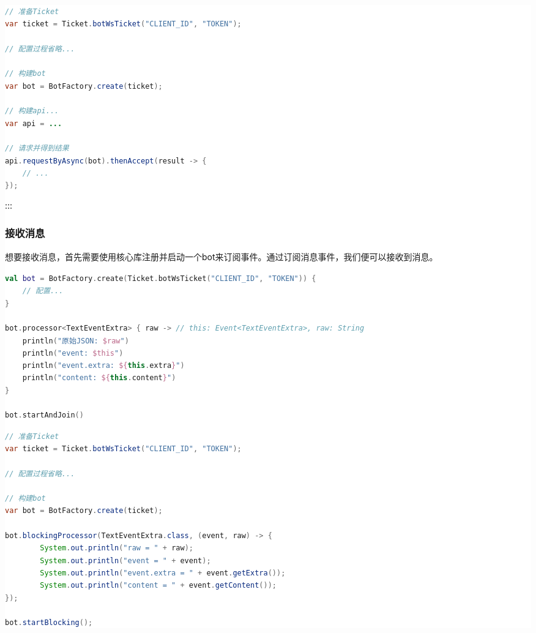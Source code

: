 </tab>
<tab title="Java Async" group-key="Java Async">

```java
// 准备Ticket
var ticket = Ticket.botWsTicket("CLIENT_ID", "TOKEN");

// 配置过程省略...

// 构建bot
var bot = BotFactory.create(ticket);

// 构建api...
var api = ...

// 请求并得到结果
api.requestByAsync(bot).thenAccept(result -> {
    // ...
});
```

</tab>
</tabs>

:::

### 接收消息

想要接收消息，首先需要使用核心库注册并启动一个bot来订阅事件。通过订阅消息事件，我们便可以接收到消息。

<tabs group="code">
<tab title="Kotlin" group-key="Kotlin">

```kotlin
val bot = BotFactory.create(Ticket.botWsTicket("CLIENT_ID", "TOKEN")) {
    // 配置...
}

bot.processor<TextEventExtra> { raw -> // this: Event<TextEventExtra>, raw: String
    println("原始JSON: $raw")
    println("event: $this")
    println("event.extra: ${this.extra}")
    println("content: ${this.content}")
}

bot.startAndJoin()
```

</tab>
<tab title="Java" group-key="Java">

```java
// 准备Ticket
var ticket = Ticket.botWsTicket("CLIENT_ID", "TOKEN");

// 配置过程省略...

// 构建bot
var bot = BotFactory.create(ticket);

bot.blockingProcessor(TextEventExtra.class, (event, raw) -> {
        System.out.println("raw = " + raw);
        System.out.println("event = " + event);
        System.out.println("event.extra = " + event.getExtra());
        System.out.println("content = " + event.getContent());
});

bot.startBlocking();
```